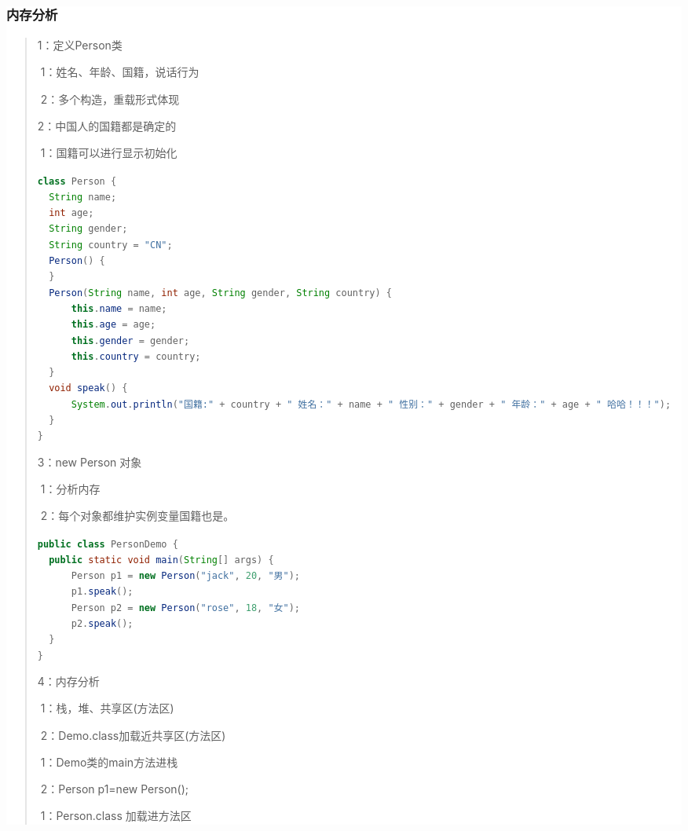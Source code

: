 ### 内存分析

> 1：定义Person类
>
> ​		1：姓名、年龄、国籍，说话行为
>
> ​		2：多个构造，重载形式体现
>
> 2：中国人的国籍都是确定的
>
> ​		1：国籍可以进行显示初始化
>
> ~~~java
> class Person {
> 	String name;
> 	int age;
> 	String gender;
> 	String country = "CN";
> 	Person() {
> 	}
> 	Person(String name, int age, String gender, String country) {
> 		this.name = name;
> 		this.age = age;
> 		this.gender = gender;
> 		this.country = country;
> 	}
> 	void speak() {
> 		System.out.println("国籍:" + country + " 姓名：" + name + " 性别：" + gender + " 年龄：" + age + " 哈哈！！！");
> 	}
> }
> ~~~
>
> 3：new Person 对象
>
> ​		1：分析内存
>
> ​		2：每个对象都维护实例变量国籍也是。
>
> ~~~java
> public class PersonDemo {
> 	public static void main(String[] args) {
> 		Person p1 = new Person("jack", 20, "男");
> 		p1.speak();
> 		Person p2 = new Person("rose", 18, "女");
> 		p2.speak();
> 	}
> }
>
> ~~~
>
> 4：内存分析
>
> ​		1：栈，堆、共享区(方法区)
>
> ​		2：Demo.class加载近共享区(方法区)
>
> ​			1：Demo类的main方法进栈
>
> ​			2：Person p1=new Person();
>
> ​				1：Person.class 加载进方法区
>